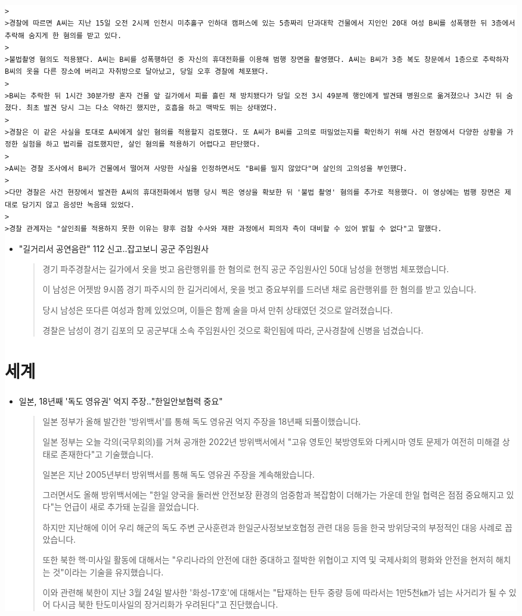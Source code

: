     >
    >경찰에 따르면 A씨는 지난 15일 오전 2시께 인천시 미추홀구 인하대 캠퍼스에 있는 5층짜리 단과대학 건물에서 지인인 20대 여성 B씨를 성폭행한 뒤 3층에서 추락해 숨지게 한 혐의를 받고 있다.
    >
    >불법촬영 혐의도 적용됐다. A씨는 B씨를 성폭행하던 중 자신의 휴대전화를 이용해 범행 장면을 촬영했다. A씨는 B씨가 3층 복도 창문에서 1층으로 추락하자 B씨의 옷을 다른 장소에 버리고 자취방으로 달아났고, 당일 오후 경찰에 체포됐다.
    >
    >B씨는 추락한 뒤 1시간 30분가량 혼자 건물 앞 길가에서 피를 흘린 채 방치됐다가 당일 오전 3시 49분께 행인에게 발견돼 병원으로 옮겨졌으나 3시간 뒤 숨졌다. 최초 발견 당시 그는 다소 약하긴 했지만, 호흡을 하고 맥박도 뛰는 상태였다.
    >
    >경찰은 이 같은 사실을 토대로 A씨에게 살인 혐의를 적용할지 검토했다. 또 A씨가 B씨를 고의로 떠밀었는지를 확인하기 위해 사건 현장에서 다양한 상황을 가정한 실험을 하고 법리를 검토했지만, 살인 혐의를 적용하기 어렵다고 판단했다.
    >
    >A씨는 경찰 조사에서 B씨가 건물에서 떨어져 사망한 사실을 인정하면서도 "B씨를 밀지 않았다"며 살인의 고의성을 부인했다.
    >
    >다만 경찰은 사건 현장에서 발견한 A씨의 휴대전화에서 범행 당시 찍은 영상을 확보한 뒤 '불법 촬영' 혐의를 추가로 적용했다. 이 영상에는 범행 장면은 제대로 담기지 않고 음성만 녹음돼 있었다.
    >
    >경찰 관계자는 "살인죄를 적용하지 못한 이유는 향후 검찰 수사와 재판 과정에서 피의자 측이 대비할 수 있어 밝힐 수 없다"고 말했다.
- "길거리서 공연음란" 112 신고‥잡고보니 공군 주임원사
    >경기 파주경찰서는 길가에서 옷을 벗고 음란행위를 한 혐의로 현직 공군 주임원사인 50대 남성을 현행범 체포했습니다.
    >
    >이 남성은 어젯밤 9시쯤 경기 파주시의 한 길거리에서, 옷을 벗고 중요부위를 드러낸 채로 음란행위를 한 혐의를 받고 있습니다.
    >
    >당시 남성은 또다른 여성과 함께 있었으며, 이들은 함께 술을 마셔 만취 상태였던 것으로 알려졌습니다.
    >
    >경찰은 남성이 경기 김포의 모 공군부대 소속 주임원사인 것으로 확인됨에 따라, 군사경찰에 신병을 넘겼습니다.

# 세계
- 일본, 18년째 '독도 영유권' 억지 주장‥"한일안보협력 중요"
    >일본 정부가 올해 발간한 '방위백서'를 통해 독도 영유권 억지 주장을 18년째 되풀이했습니다.
    >
    >일본 정부는 오늘 각의(국무회의)를 거쳐 공개한 2022년 방위백서에서 "고유 영토인 북방영토와 다케시마 영토 문제가 여전히 미해결 상태로 존재한다"고 기술했습니다.
    >
    >일본은 지난 2005년부터 방위백서를 통해 독도 영유권 주장을 계속해왔습니다.
    >
    >그러면서도 올해 방위백서에는 "한일 양국을 둘러싼 안전보장 환경의 엄중함과 복잡함이 더해가는 가운데 한일 협력은 점점 중요해지고 있다"는 언급이 새로 추가돼 눈길을 끌었습니다.
    >
    >하지만 지난해에 이어 우리 해군의 독도 주변 군사훈련과 한일군사정보보호협정 관련 대응 등을 한국 방위당국의 부정적인 대응 사례로 꼽았습니다.
    >
    >또한 북한 핵·미사일 활동에 대해서는 "우리나라의 안전에 대한 중대하고 절박한 위협이고 지역 및 국제사회의 평화와 안전을 현저히 해치는 것"이라는 기술을 유지했습니다.
    >
    >이와 관련해 북한이 지난 3월 24일 발사한 '화성-17호'에 대해서는 "탑재하는 탄두 중량 등에 따라서는 1만5천㎞가 넘는 사거리가 될 수 있어 다시금 북한 탄도미사일의 장거리화가 우려된다"고 진단했습니다.

